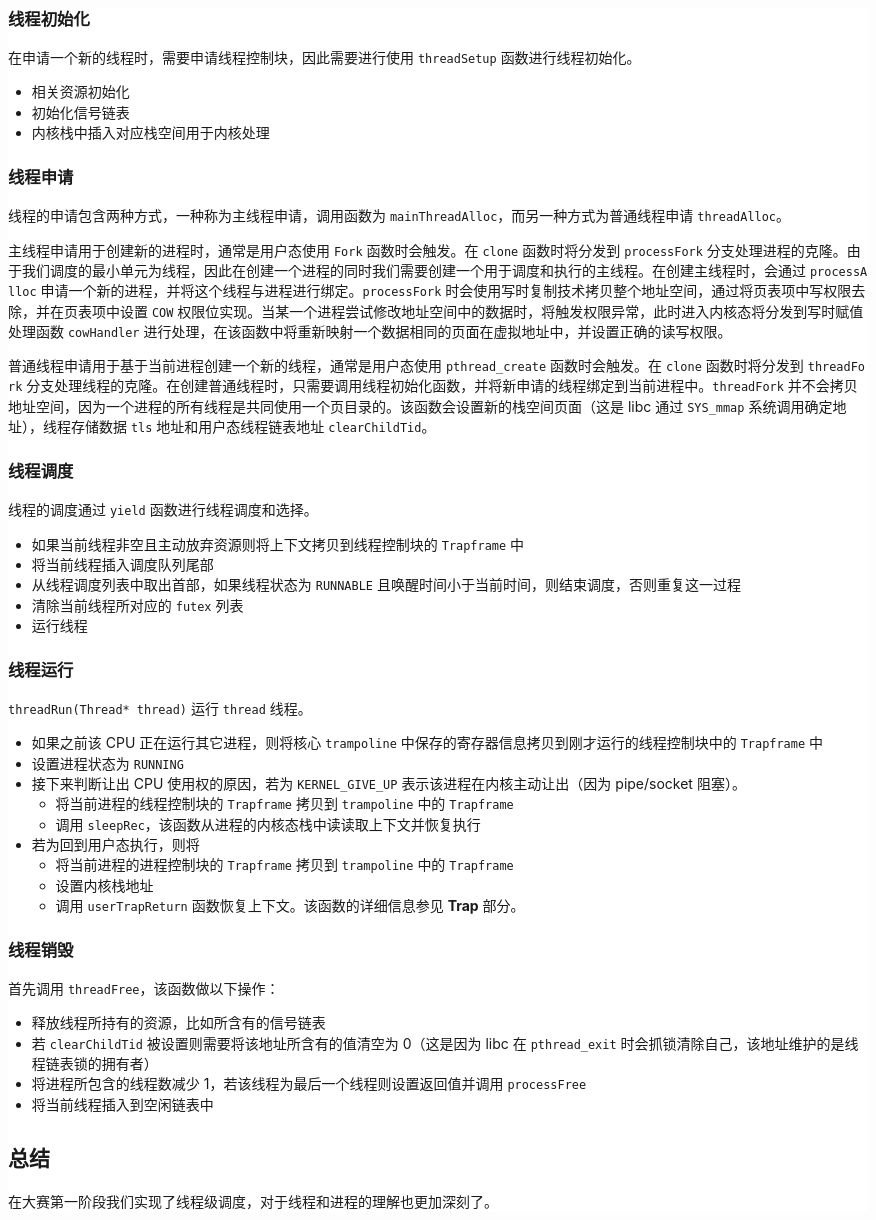 ### 线程初始化

在申请一个新的线程时，需要申请线程控制块，因此需要进行使用 `threadSetup` 函数进行线程初始化。

- 相关资源初始化
- 初始化信号链表
- 内核栈中插入对应栈空间用于内核处理

### 线程申请

线程的申请包含两种方式，一种称为主线程申请，调用函数为 `mainThreadAlloc`，而另一种方式为普通线程申请 `threadAlloc`。

主线程申请用于创建新的进程时，通常是用户态使用 `Fork` 函数时会触发。在 `clone` 函数时将分发到 `processFork` 分支处理进程的克隆。由于我们调度的最小单元为线程，因此在创建一个进程的同时我们需要创建一个用于调度和执行的主线程。在创建主线程时，会通过 `processAlloc` 申请一个新的进程，并将这个线程与进程进行绑定。`processFork` 时会使用写时复制技术拷贝整个地址空间，通过将页表项中写权限去除，并在页表项中设置 `COW` 权限位实现。当某一个进程尝试修改地址空间中的数据时，将触发权限异常，此时进入内核态将分发到写时赋值处理函数 `cowHandler` 进行处理，在该函数中将重新映射一个数据相同的页面在虚拟地址中，并设置正确的读写权限。

普通线程申请用于基于当前进程创建一个新的线程，通常是用户态使用 `pthread_create` 函数时会触发。在 `clone` 函数时将分发到 `threadFork` 分支处理线程的克隆。在创建普通线程时，只需要调用线程初始化函数，并将新申请的线程绑定到当前进程中。`threadFork` 并不会拷贝地址空间，因为一个进程的所有线程是共同使用一个页目录的。该函数会设置新的栈空间页面（这是 libc 通过 `SYS_mmap` 系统调用确定地址），线程存储数据 `tls` 地址和用户态线程链表地址 `clearChildTid`。

### 线程调度

线程的调度通过 `yield` 函数进行线程调度和选择。

- 如果当前线程非空且主动放弃资源则将上下文拷贝到线程控制块的 `Trapframe` 中
- 将当前线程插入调度队列尾部
- 从线程调度列表中取出首部，如果线程状态为 `RUNNABLE` 且唤醒时间小于当前时间，则结束调度，否则重复这一过程
- 清除当前线程所对应的 `futex` 列表
- 运行线程

### 线程运行

`threadRun(Thread* thread)` 运行 `thread` 线程。

- 如果之前该 CPU 正在运行其它进程，则将核心 `trampoline` 中保存的寄存器信息拷贝到刚才运行的线程控制块中的 `Trapframe` 中
- 设置进程状态为 `RUNNING`
- 接下来判断让出 CPU 使用权的原因，若为 `KERNEL_GIVE_UP` 表示该进程在内核主动让出（因为 pipe/socket 阻塞）。
  - 将当前进程的线程控制块的 `Trapframe` 拷贝到 `trampoline` 中的 `Trapframe`
  - 调用 `sleepRec`，该函数从进程的内核态栈中读读取上下文并恢复执行
- 若为回到用户态执行，则将
  - 将当前进程的进程控制块的 `Trapframe` 拷贝到 `trampoline` 中的 `Trapframe`
  - 设置内核栈地址
  - 调用 `userTrapReturn` 函数恢复上下文。该函数的详细信息参见 **Trap** 部分。

### 线程销毁

首先调用 `threadFree`，该函数做以下操作：

- 释放线程所持有的资源，比如所含有的信号链表
- 若 `clearChildTid` 被设置则需要将该地址所含有的值清空为 0（这是因为 libc 在 `pthread_exit` 时会抓锁清除自己，该地址维护的是线程链表锁的拥有者）
- 将进程所包含的线程数减少 1，若该线程为最后一个线程则设置返回值并调用 `processFree`
- 将当前线程插入到空闲链表中

## 总结

在大赛第一阶段我们实现了线程级调度，对于线程和进程的理解也更加深刻了。
